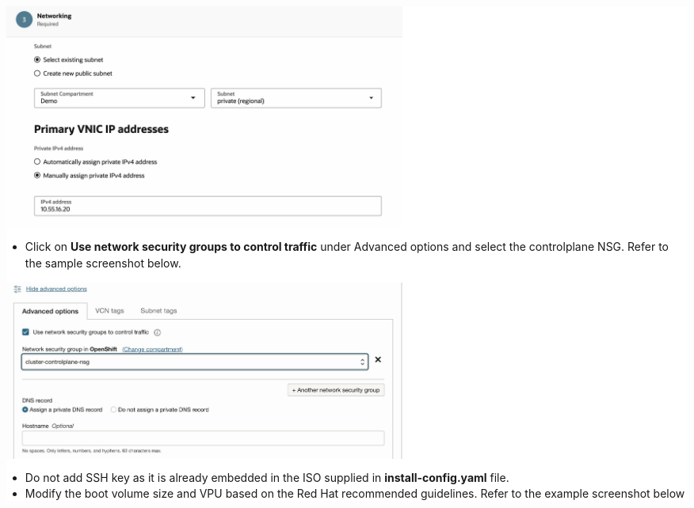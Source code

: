    <img src="images/11.jpg" width=500x align="top">

   - Click on **Use network security groups to control traffic** under Advanced options and select the controlplane NSG. Refer to the sample screenshot below.

   <img src="images/12.jpg" width=500x align="top">

   - Do not add SSH key as it is already embedded in the ISO supplied in **install-config.yaml** file.
   - Modify the boot volume size and VPU based on the Red Hat recommended guidelines. Refer to the example screenshot below